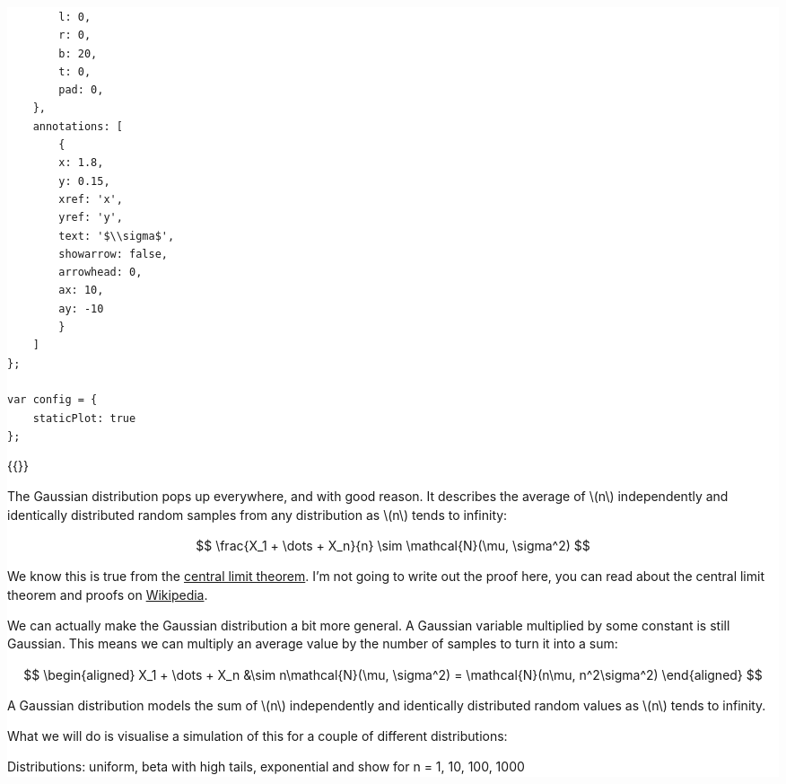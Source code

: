             l: 0,
            r: 0,
            b: 20,
            t: 0,
            pad: 0,
        },
        annotations: [
            {
            x: 1.8,
            y: 0.15,
            xref: 'x',
            yref: 'y',
            text: '$\\sigma$',
            showarrow: false,
            arrowhead: 0,
            ax: 10,
            ay: -10
            }
        ]
    };

    var config = {
        staticPlot: true
    };
{{</plotly>}}

The Gaussian distribution pops up everywhere, and with good reason. It describes the average of \\(n\\) independently and identically distributed random samples from any distribution as \\(n\\) tends to infinity:

$$
\frac{X_1 + \dots + X_n}{n} \sim \mathcal{N}(\mu, \sigma^2)
$$

We know this is true from the [central limit theorem](https://en.wikipedia.org/wiki/Central_limit_theorem). I’m not going to write out the proof here, you can read about the central limit theorem and proofs on [Wikipedia](https://en.wikipedia.org/wiki/Central_limit_theorem).

We can actually make the Gaussian distribution a bit more general. A Gaussian variable multiplied by some constant is still Gaussian. This means we can multiply an average value by the number of samples to turn it into a sum:

$$
\begin{aligned}
X_1 + \dots + X_n &\sim n\mathcal{N}(\mu, \sigma^2) = \mathcal{N}(n\mu, n^2\sigma^2)
\end{aligned}
$$

A Gaussian distribution models the sum of \\(n\\) independently and identically distributed random values as \\(n\\) tends to infinity.

What we will do is visualise a simulation of this for a couple of different distributions:

<todo>
Distributions: uniform, beta with high tails, exponential and show for n = 1, 10, 100, 1000
</todo>
